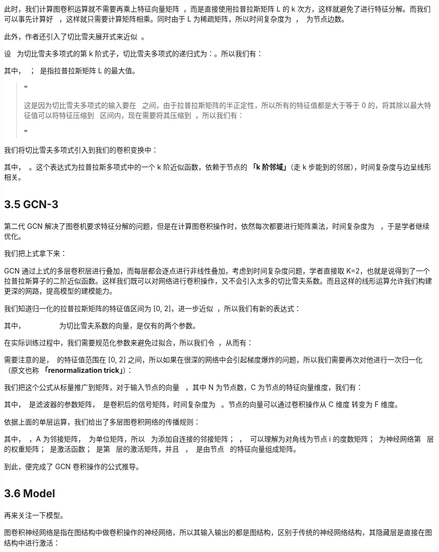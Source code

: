 此时，我们计算图卷积运算就不需要再乘上特征向量矩阵  ，而是直接使用拉普拉斯矩阵 L 的 k 次方，这样就避免了进行特征分解。而我们可以事先计算好   ，这样就只需要计算矩阵相乘。同时由于 L 为稀疏矩阵，所以时间复杂度为  ，  为节点边数。

此外，作者还引入了切比雪夫展开式来近似  。

设   为切比雪夫多项式的第 k 阶式子，切比雪夫多项式的递归式为：<embed style="width: 50.569ex" src="https://mmbiz.qlogo.cn/mmbiz_svg/YCOL3hU8ffVqYUPpT3TphiaXHqqNkmlEM8weS5iagVhwAuq1FMC3EsKg5cjbFibJejxs21nyEUwLAMjYib67ktY3hmISA27Z0Ifb/0?wx_fmt=svg">。所以我们有：

其中，  ；  是指拉普拉斯矩阵 L 的最大值。

> ❝
> 
> 这是因为切比雪夫多项式的输入要在   之间，由于拉普拉斯矩阵的半正定性，所以所有的特征值都是大于等于 0 的，将其除以最大特征值可以将特征压缩到   区间内，现在需要将其压缩到  ，所以我们有：
> 
> ❞

我们将切比雪夫多项式引入到我们的卷积变换中：

其中，  。这个表达式为拉普拉斯多项式中的一个 k 阶近似函数，依赖于节点的 **「k 阶邻域」**（走 k 步能到的邻居），时间复杂度与边呈线形相关。

## 3.5 GCN-3

第二代 GCN 解决了图卷机要求特征分解的问题，但是在计算图卷积操作时，依然每次都要进行矩阵乘法，时间复杂度为   ，于是学者继续优化。

我们把上式拿下来：

GCN 通过上式的多层卷积层进行叠加，而每层都会逐点进行非线性叠加，考虑到时间复杂度问题，学者直接取 K=2，也就是说得到了一个拉普拉斯算子的二阶近似函数。这样我们既可以对网络进行卷积操作，又不会引入太多的切比雪夫系数。而且这样的线形运算允许我们构建更深的网路，提高模型的建模能力。

我们知道归一化的拉普拉斯矩阵的特征值区间为 [0, 2]，进一步近似  ，所以我们有新的表达式：

其中， <svg xmlns="http://www.w3.org/2000/svg" viewBox="0 -750 3263.7 950" style="vertical-align: -0.452ex;width: 7.384ex;height: 2.149ex;"><g stroke="currentColor" fill="currentColor" stroke-width="0" transform="matrix(1 0 0 -1 0 0)"><g><g transform="translate(1150.3, 0)">，</g></g></g></svg>  为切比雪夫系数的向量，是仅有的两个参数。

在实际训练过程中，我们需要规范化参数来避免过拟合，所以我们令  ，从而有：

需要注意的是，  的特征值范围在 [0, 2] 之间，所以如果在很深的网络中会引起梯度爆炸的问题，所以我们需要再次对他进行一次归一化（原文也称 **「renormalization trick」**）：

我们把这个公式从标量推广到矩阵，对于输入节点的向量   ，其中 N 为节点数，C 为节点的特征向量维度，我们有：

其中，  是滤波器的参数矩阵，  是卷积后的信号矩阵，时间复杂度为   。节点的向量可以通过卷积操作从 C 维度 转变为 F 维度。

依据上面的单层运算，我们给出了多层图卷积网络的传播规则：

其中，  ，A 为邻接矩阵，  为单位矩阵，所以   为添加自连接的邻接矩阵；  ，  可以理解为对角线为节点 i 的度数矩阵；  为神经网络第   层的权重矩阵；  是激活函数；  是第   层的激活矩阵，并且   ，  是由节点   的特征向量组成矩阵。

到此，便完成了 GCN 卷积操作的公式推导。

## 3.6 Model

再来关注一下模型。

图卷积神经网络是指在图结构中做卷积操作的神经网络，所以其输入输出的都是图结构，区别于传统的神经网络结构，其隐藏层是直接在图结构中进行激活：

